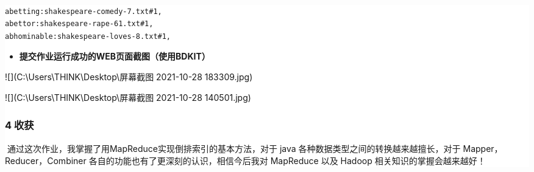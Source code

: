 ```
abetting:shakespeare-comedy-7.txt#1,
abettor:shakespeare-rape-61.txt#1,
abhominable:shakespeare-loves-8.txt#1,
```



- **提交作业运行成功的WEB页面截图（使用BDKIT）**

![](C:\Users\THINK\Desktop\屏幕截图 2021-10-28 183309.jpg)

![](C:\Users\THINK\Desktop\屏幕截图 2021-10-28 140501.jpg)



### 4 收获

​        通过这次作业，我掌握了用MapReduce实现倒排索引的基本方法，对于 java 各种数据类型之间的转换越来越擅长，对于 Mapper， Reducer，Combiner 各自的功能也有了更深刻的认识，相信今后我对 MapReduce 以及 Hadoop 相关知识的掌握会越来越好！
